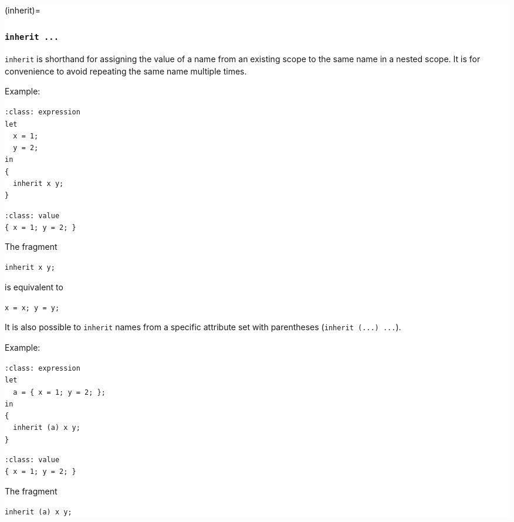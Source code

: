 (inherit)=
### `inherit ...`

`inherit` is shorthand for assigning the value of a name from an existing scope to the same name in a nested scope.
It is for convenience to avoid repeating the same name multiple times.

Example:

```{code-block} nix
:class: expression
let
  x = 1;
  y = 2;
in
{
  inherit x y;
}
```

```{code-block}
:class: value
{ x = 1; y = 2; }
```

The fragment

```{code-block} nix
inherit x y;
```
is equivalent to

```{code-block} nix
x = x; y = y;
```

It is also possible to `inherit` names from a specific attribute set with parentheses (`inherit (...) ...`).

Example:

```{code-block} nix
:class: expression
let
  a = { x = 1; y = 2; };
in
{
  inherit (a) x y;
}
```

```{code-block}
:class: value
{ x = 1; y = 2; }
```

The fragment

```{code-block} nix
inherit (a) x y;
```
